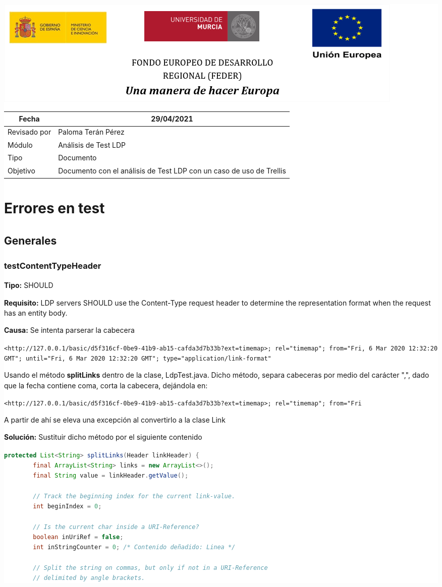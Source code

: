 ![](./images/logos_feder.png)



| Fecha        | 29/04/2021                                                   |
| ------------ | ------------------------------------------------------------ |
| Revisado por | Paloma Terán Pérez                                           |
| Módulo       | Análisis de Test LDP                                         |
| Tipo         | Documento                                                    |
| Objetivo     | Documento con el análisis de Test LDP con un caso de uso de Trellis |



# Errores en test

## Generales

### testContentTypeHeader

**Tipo:** SHOULD

**Requisito:**  LDP servers SHOULD use the Content-Type request header to determine the representation format when the request has an entity body.

**Causa:** Se intenta parserar la cabecera

```
<http://127.0.0.1/basic/d5f316cf-0be9-41b9-ab15-cafda3d7b33b?ext=timemap>; rel="timemap"; from="Fri, 6 Mar 2020 12:32:20 GMT"; until="Fri, 6 Mar 2020 12:32:20 GMT"; type="application/link-format"
```

Usando el método **splitLinks** dentro de la clase, LdpTest.java. Dicho método, separa cabeceras por medio del carácter ",", dado que la fecha contiene coma, corta la cabecera, dejándola en:

```
<http://127.0.0.1/basic/d5f316cf-0be9-41b9-ab15-cafda3d7b33b?ext=timemap>; rel="timemap"; from="Fri
```

A partir de ahí se eleva una excepción al convertirlo a la clase Link

**Solución:** Sustituir dicho método por el siguiente contenido

```java
protected List<String> splitLinks(Header linkHeader) {
		final ArrayList<String> links = new ArrayList<>();
		final String value = linkHeader.getValue();

		// Track the beginning index for the current link-value.
		int beginIndex = 0;

		// Is the current char inside a URI-Reference?
		boolean inUriRef = false;
		int inStringCounter = 0; /* Contenido deñadido: Linea */

		// Split the string on commas, but only if not in a URI-Reference
		// delimited by angle brackets.
```